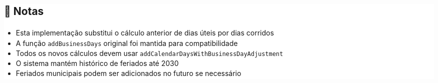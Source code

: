 ## 📝 Notas

- Esta implementação substitui o cálculo anterior de dias úteis por dias corridos
- A função `addBusinessDays` original foi mantida para compatibilidade
- Todos os novos cálculos devem usar `addCalendarDaysWithBusinessDayAdjustment`
- O sistema mantém histórico de feriados até 2030
- Feriados municipais podem ser adicionados no futuro se necessário
